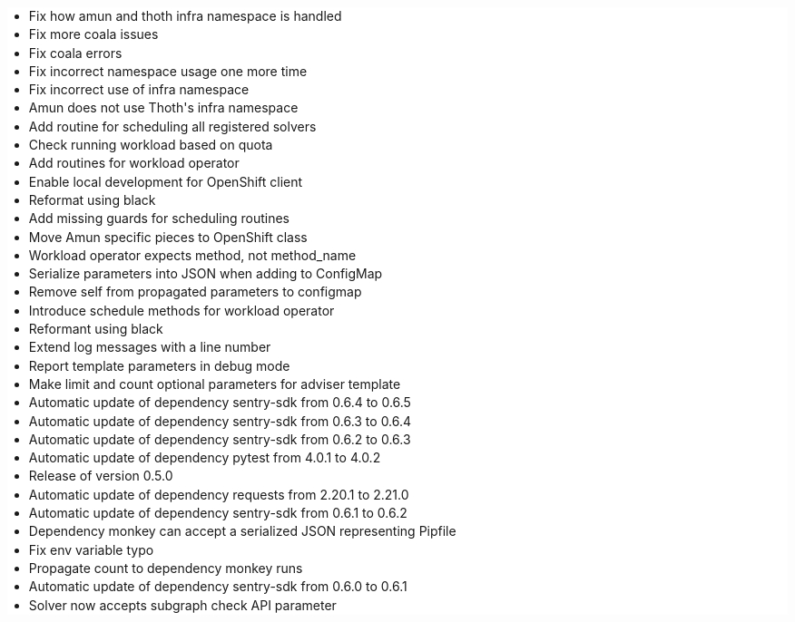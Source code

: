 * Fix how amun and thoth infra namespace is handled
* Fix more coala issues
* Fix coala errors
* Fix incorrect namespace usage one more time
* Fix incorrect use of infra namespace
* Amun does not use Thoth's infra namespace
* Add routine for scheduling all registered solvers
* Check running workload based on quota
* Add routines for workload operator
* Enable local development for OpenShift client
* Reformat using black
* Add missing guards for scheduling routines
* Move Amun specific pieces to OpenShift class
* Workload operator expects method, not method_name
* Serialize parameters into JSON when adding to ConfigMap
* Remove self from propagated parameters to configmap
* Introduce schedule methods for workload operator
* Reformant using black
* Extend log messages with a line number
* Report template parameters in debug mode
* Make limit and count optional parameters for adviser template
* Automatic update of dependency sentry-sdk from 0.6.4 to 0.6.5
* Automatic update of dependency sentry-sdk from 0.6.3 to 0.6.4
* Automatic update of dependency sentry-sdk from 0.6.2 to 0.6.3
* Automatic update of dependency pytest from 4.0.1 to 4.0.2
* Release of version 0.5.0
* Automatic update of dependency requests from 2.20.1 to 2.21.0
* Automatic update of dependency sentry-sdk from 0.6.1 to 0.6.2
* Dependency monkey can accept a serialized JSON representing Pipfile
* Fix env variable typo
* Propagate count to dependency monkey runs
* Automatic update of dependency sentry-sdk from 0.6.0 to 0.6.1
* Solver now accepts subgraph check API parameter
